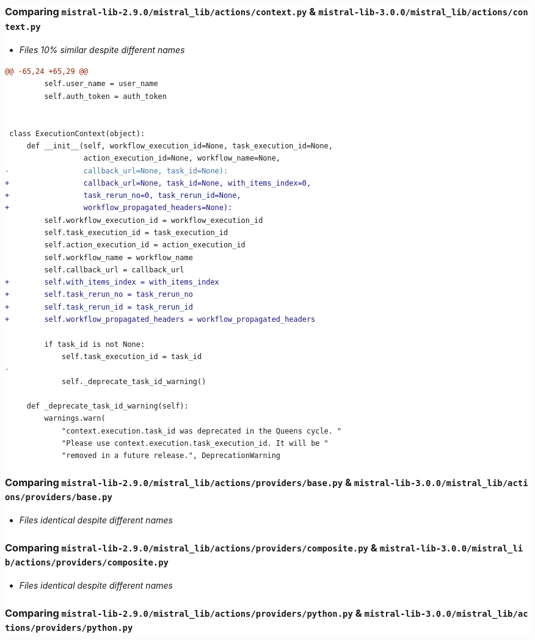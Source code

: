 ### Comparing `mistral-lib-2.9.0/mistral_lib/actions/context.py` & `mistral-lib-3.0.0/mistral_lib/actions/context.py`

 * *Files 10% similar despite different names*

```diff
@@ -65,24 +65,29 @@
         self.user_name = user_name
         self.auth_token = auth_token
 
 
 class ExecutionContext(object):
     def __init__(self, workflow_execution_id=None, task_execution_id=None,
                  action_execution_id=None, workflow_name=None,
-                 callback_url=None, task_id=None):
+                 callback_url=None, task_id=None, with_items_index=0,
+                 task_rerun_no=0, task_rerun_id=None,
+                 workflow_propagated_headers=None):
         self.workflow_execution_id = workflow_execution_id
         self.task_execution_id = task_execution_id
         self.action_execution_id = action_execution_id
         self.workflow_name = workflow_name
         self.callback_url = callback_url
+        self.with_items_index = with_items_index
+        self.task_rerun_no = task_rerun_no
+        self.task_rerun_id = task_rerun_id
+        self.workflow_propagated_headers = workflow_propagated_headers
 
         if task_id is not None:
             self.task_execution_id = task_id
-
             self._deprecate_task_id_warning()
 
     def _deprecate_task_id_warning(self):
         warnings.warn(
             "context.execution.task_id was deprecated in the Queens cycle. "
             "Please use context.execution.task_execution_id. It will be "
             "removed in a future release.", DeprecationWarning
```

### Comparing `mistral-lib-2.9.0/mistral_lib/actions/providers/base.py` & `mistral-lib-3.0.0/mistral_lib/actions/providers/base.py`

 * *Files identical despite different names*

### Comparing `mistral-lib-2.9.0/mistral_lib/actions/providers/composite.py` & `mistral-lib-3.0.0/mistral_lib/actions/providers/composite.py`

 * *Files identical despite different names*

### Comparing `mistral-lib-2.9.0/mistral_lib/actions/providers/python.py` & `mistral-lib-3.0.0/mistral_lib/actions/providers/python.py`
